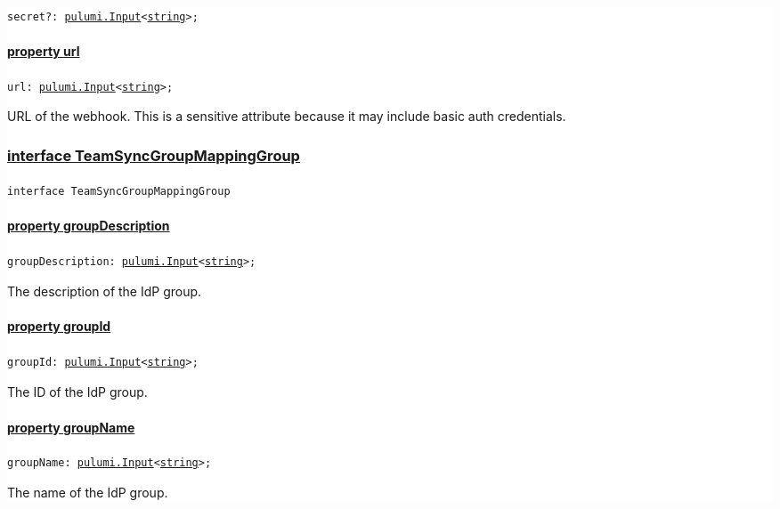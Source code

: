 <pre class="highlight"><code><span class='kd'></span>secret?: <a href='/docs/reference/pkg/nodejs/pulumi/pulumi/#Input'>pulumi.Input</a>&lt;<span class='kd'><a href='https://developer.mozilla.org/en-US/docs/Web/JavaScript/Reference/Global_Objects/String'>string</a></span>&gt;;</code></pre>
<h4 class="pdoc-member-header" id="RepositoryWebhookConfiguration-url">
<a class="pdoc-child-name" href="https://github.com/pulumi/pulumi-github/blob/da61645ec39308076c02a9fd1b182ef88472a033/sdk/nodejs/types/input.ts#L103">property <b>url</b></a>
</h4>

<pre class="highlight"><code><span class='kd'></span>url: <a href='/docs/reference/pkg/nodejs/pulumi/pulumi/#Input'>pulumi.Input</a>&lt;<span class='kd'><a href='https://developer.mozilla.org/en-US/docs/Web/JavaScript/Reference/Global_Objects/String'>string</a></span>&gt;;</code></pre>

URL of the webhook.  This is a sensitive attribute because it may include basic auth credentials.

<h3 class="pdoc-module-header" id="TeamSyncGroupMappingGroup" data-link-title="TeamSyncGroupMappingGroup">
    <a href="https://github.com/pulumi/pulumi-github/blob/da61645ec39308076c02a9fd1b182ef88472a033/sdk/nodejs/types/input.ts#L106">
        interface <strong>TeamSyncGroupMappingGroup</strong>
    </a>
</h3>

<pre class="highlight"><code><span class='kr'>interface</span> <span class='nx'>TeamSyncGroupMappingGroup</span></code></pre>
<h4 class="pdoc-member-header" id="TeamSyncGroupMappingGroup-groupDescription">
<a class="pdoc-child-name" href="https://github.com/pulumi/pulumi-github/blob/da61645ec39308076c02a9fd1b182ef88472a033/sdk/nodejs/types/input.ts#L110">property <b>groupDescription</b></a>
</h4>

<pre class="highlight"><code><span class='kd'></span>groupDescription: <a href='/docs/reference/pkg/nodejs/pulumi/pulumi/#Input'>pulumi.Input</a>&lt;<span class='kd'><a href='https://developer.mozilla.org/en-US/docs/Web/JavaScript/Reference/Global_Objects/String'>string</a></span>&gt;;</code></pre>

The description of the IdP group.

<h4 class="pdoc-member-header" id="TeamSyncGroupMappingGroup-groupId">
<a class="pdoc-child-name" href="https://github.com/pulumi/pulumi-github/blob/da61645ec39308076c02a9fd1b182ef88472a033/sdk/nodejs/types/input.ts#L114">property <b>groupId</b></a>
</h4>

<pre class="highlight"><code><span class='kd'></span>groupId: <a href='/docs/reference/pkg/nodejs/pulumi/pulumi/#Input'>pulumi.Input</a>&lt;<span class='kd'><a href='https://developer.mozilla.org/en-US/docs/Web/JavaScript/Reference/Global_Objects/String'>string</a></span>&gt;;</code></pre>

The ID of the IdP group.

<h4 class="pdoc-member-header" id="TeamSyncGroupMappingGroup-groupName">
<a class="pdoc-child-name" href="https://github.com/pulumi/pulumi-github/blob/da61645ec39308076c02a9fd1b182ef88472a033/sdk/nodejs/types/input.ts#L118">property <b>groupName</b></a>
</h4>

<pre class="highlight"><code><span class='kd'></span>groupName: <a href='/docs/reference/pkg/nodejs/pulumi/pulumi/#Input'>pulumi.Input</a>&lt;<span class='kd'><a href='https://developer.mozilla.org/en-US/docs/Web/JavaScript/Reference/Global_Objects/String'>string</a></span>&gt;;</code></pre>

The name of the IdP group.

